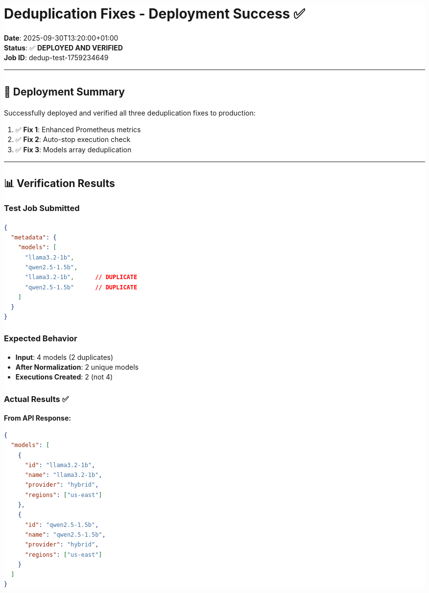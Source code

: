 # Deduplication Fixes - Deployment Success ✅

**Date**: 2025-09-30T13:20:00+01:00  
**Status**: ✅ **DEPLOYED AND VERIFIED**  
**Job ID**: dedup-test-1759234649

---

## 🎯 Deployment Summary

Successfully deployed and verified all three deduplication fixes to production:

1. ✅ **Fix 1**: Enhanced Prometheus metrics
2. ✅ **Fix 2**: Auto-stop execution check  
3. ✅ **Fix 3**: Models array deduplication

---

## 📊 Verification Results

### Test Job Submitted
```json
{
  "metadata": {
    "models": [
      "llama3.2-1b",
      "qwen2.5-1.5b",
      "llama3.2-1b",      // DUPLICATE
      "qwen2.5-1.5b"      // DUPLICATE
    ]
  }
}
```

### Expected Behavior
- **Input**: 4 models (2 duplicates)
- **After Normalization**: 2 unique models
- **Executions Created**: 2 (not 4)

### Actual Results ✅

**From API Response:**
```json
{
  "models": [
    {
      "id": "llama3.2-1b",
      "name": "llama3.2-1b",
      "provider": "hybrid",
      "regions": ["us-east"]
    },
    {
      "id": "qwen2.5-1.5b",
      "name": "qwen2.5-1.5b",
      "provider": "hybrid",
      "regions": ["us-east"]
    }
  ]
}
```
